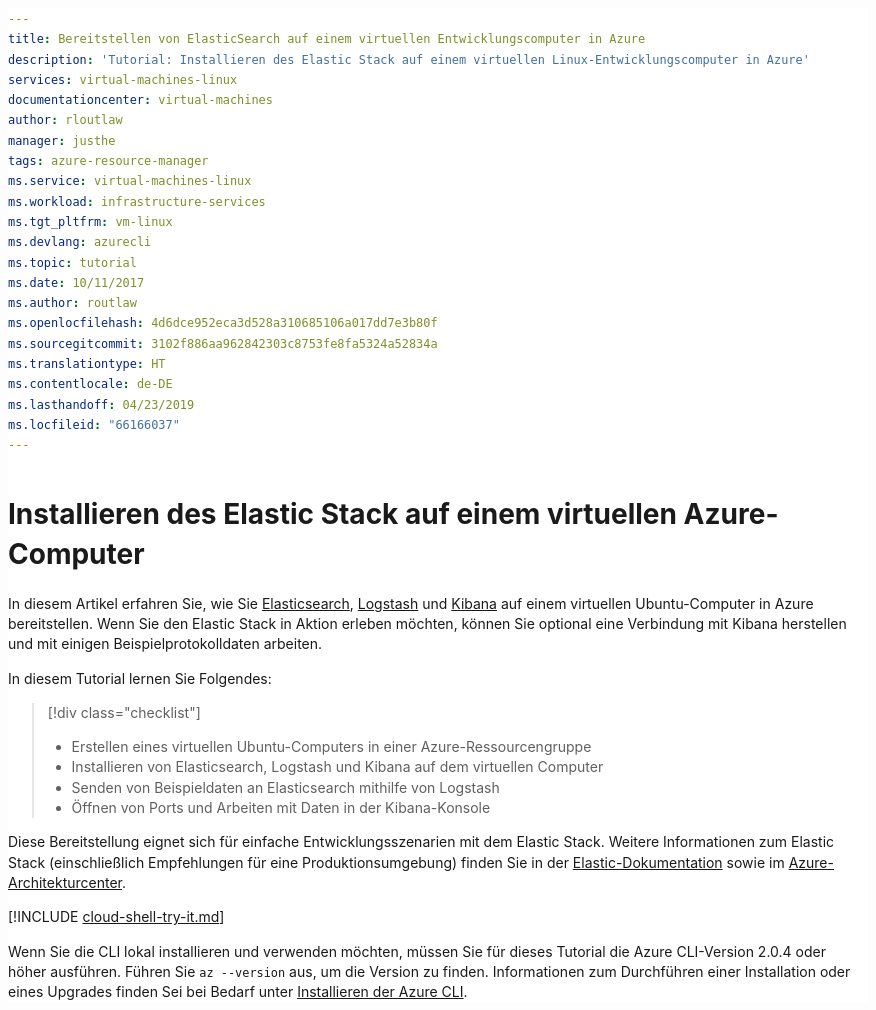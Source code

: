 ```yaml
---
title: Bereitstellen von ElasticSearch auf einem virtuellen Entwicklungscomputer in Azure
description: 'Tutorial: Installieren des Elastic Stack auf einem virtuellen Linux-Entwicklungscomputer in Azure'
services: virtual-machines-linux
documentationcenter: virtual-machines
author: rloutlaw
manager: justhe
tags: azure-resource-manager
ms.service: virtual-machines-linux
ms.workload: infrastructure-services
ms.tgt_pltfrm: vm-linux
ms.devlang: azurecli
ms.topic: tutorial
ms.date: 10/11/2017
ms.author: routlaw
ms.openlocfilehash: 4d6dce952eca3d528a310685106a017dd7e3b80f
ms.sourcegitcommit: 3102f886aa962842303c8753fe8fa5324a52834a
ms.translationtype: HT
ms.contentlocale: de-DE
ms.lasthandoff: 04/23/2019
ms.locfileid: "66166037"
---
```

# <a name="install-the-elastic-stack-on-an-azure-vm"></a>Installieren des Elastic Stack auf einem virtuellen Azure-Computer

In diesem Artikel erfahren Sie, wie Sie [Elasticsearch](https://www.elastic.co/products/elasticsearch), [Logstash](https://www.elastic.co/products/logstash) und [Kibana](https://www.elastic.co/products/kibana) auf einem virtuellen Ubuntu-Computer in Azure bereitstellen. Wenn Sie den Elastic Stack in Aktion erleben möchten, können Sie optional eine Verbindung mit Kibana herstellen und mit einigen Beispielprotokolldaten arbeiten. 

In diesem Tutorial lernen Sie Folgendes:

> [!div class="checklist"]
> * Erstellen eines virtuellen Ubuntu-Computers in einer Azure-Ressourcengruppe
> * Installieren von Elasticsearch, Logstash und Kibana auf dem virtuellen Computer
> * Senden von Beispieldaten an Elasticsearch mithilfe von Logstash 
> * Öffnen von Ports und Arbeiten mit Daten in der Kibana-Konsole


 Diese Bereitstellung eignet sich für einfache Entwicklungsszenarien mit dem Elastic Stack. Weitere Informationen zum Elastic Stack (einschließlich Empfehlungen für eine Produktionsumgebung) finden Sie in der [Elastic-Dokumentation](https://www.elastic.co/guide/index.html) sowie im [Azure-Architekturcenter](/azure/architecture/elasticsearch/).

[!INCLUDE [cloud-shell-try-it.md](../../../includes/cloud-shell-try-it.md)]

Wenn Sie die CLI lokal installieren und verwenden möchten, müssen Sie für dieses Tutorial die Azure CLI-Version 2.0.4 oder höher ausführen. Führen Sie `az --version` aus, um die Version zu finden. Informationen zum Durchführen einer Installation oder eines Upgrades finden Sei bei Bedarf unter [Installieren der Azure CLI]( /cli/azure/install-azure-cli). 
